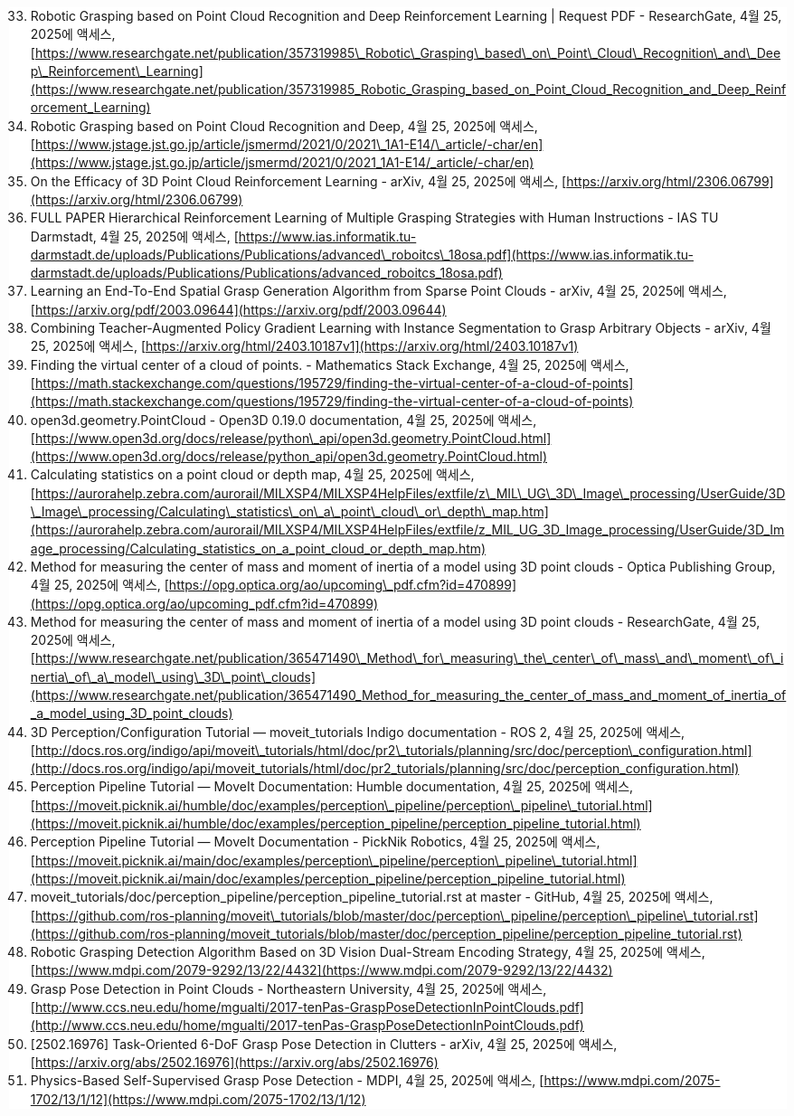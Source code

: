 33. Robotic Grasping based on Point Cloud Recognition and Deep Reinforcement Learning | Request PDF \- ResearchGate, 4월 25, 2025에 액세스, [https://www.researchgate.net/publication/357319985\_Robotic\_Grasping\_based\_on\_Point\_Cloud\_Recognition\_and\_Deep\_Reinforcement\_Learning](https://www.researchgate.net/publication/357319985_Robotic_Grasping_based_on_Point_Cloud_Recognition_and_Deep_Reinforcement_Learning)  
34. Robotic Grasping based on Point Cloud Recognition and Deep, 4월 25, 2025에 액세스, [https://www.jstage.jst.go.jp/article/jsmermd/2021/0/2021\_1A1-E14/\_article/-char/en](https://www.jstage.jst.go.jp/article/jsmermd/2021/0/2021_1A1-E14/_article/-char/en)  
35. On the Efficacy of 3D Point Cloud Reinforcement Learning \- arXiv, 4월 25, 2025에 액세스, [https://arxiv.org/html/2306.06799](https://arxiv.org/html/2306.06799)  
36. FULL PAPER Hierarchical Reinforcement Learning of Multiple Grasping Strategies with Human Instructions \- IAS TU Darmstadt, 4월 25, 2025에 액세스, [https://www.ias.informatik.tu-darmstadt.de/uploads/Publications/Publications/advanced\_roboitcs\_18osa.pdf](https://www.ias.informatik.tu-darmstadt.de/uploads/Publications/Publications/advanced_roboitcs_18osa.pdf)  
37. Learning an End-To-End Spatial Grasp Generation Algorithm from Sparse Point Clouds \- arXiv, 4월 25, 2025에 액세스, [https://arxiv.org/pdf/2003.09644](https://arxiv.org/pdf/2003.09644)  
38. Combining Teacher-Augmented Policy Gradient Learning with Instance Segmentation to Grasp Arbitrary Objects \- arXiv, 4월 25, 2025에 액세스, [https://arxiv.org/html/2403.10187v1](https://arxiv.org/html/2403.10187v1)  
39. Finding the virtual center of a cloud of points. \- Mathematics Stack Exchange, 4월 25, 2025에 액세스, [https://math.stackexchange.com/questions/195729/finding-the-virtual-center-of-a-cloud-of-points](https://math.stackexchange.com/questions/195729/finding-the-virtual-center-of-a-cloud-of-points)  
40. open3d.geometry.PointCloud \- Open3D 0.19.0 documentation, 4월 25, 2025에 액세스, [https://www.open3d.org/docs/release/python\_api/open3d.geometry.PointCloud.html](https://www.open3d.org/docs/release/python_api/open3d.geometry.PointCloud.html)  
41. Calculating statistics on a point cloud or depth map, 4월 25, 2025에 액세스, [https://aurorahelp.zebra.com/aurorail/MILXSP4/MILXSP4HelpFiles/extfile/z\_MIL\_UG\_3D\_Image\_processing/UserGuide/3D\_Image\_processing/Calculating\_statistics\_on\_a\_point\_cloud\_or\_depth\_map.htm](https://aurorahelp.zebra.com/aurorail/MILXSP4/MILXSP4HelpFiles/extfile/z_MIL_UG_3D_Image_processing/UserGuide/3D_Image_processing/Calculating_statistics_on_a_point_cloud_or_depth_map.htm)  
42. Method for measuring the center of mass and moment of inertia of a model using 3D point clouds \- Optica Publishing Group, 4월 25, 2025에 액세스, [https://opg.optica.org/ao/upcoming\_pdf.cfm?id=470899](https://opg.optica.org/ao/upcoming_pdf.cfm?id=470899)  
43. Method for measuring the center of mass and moment of inertia of a model using 3D point clouds \- ResearchGate, 4월 25, 2025에 액세스, [https://www.researchgate.net/publication/365471490\_Method\_for\_measuring\_the\_center\_of\_mass\_and\_moment\_of\_inertia\_of\_a\_model\_using\_3D\_point\_clouds](https://www.researchgate.net/publication/365471490_Method_for_measuring_the_center_of_mass_and_moment_of_inertia_of_a_model_using_3D_point_clouds)  
44. 3D Perception/Configuration Tutorial — moveit\_tutorials Indigo documentation \- ROS 2, 4월 25, 2025에 액세스, [http://docs.ros.org/indigo/api/moveit\_tutorials/html/doc/pr2\_tutorials/planning/src/doc/perception\_configuration.html](http://docs.ros.org/indigo/api/moveit_tutorials/html/doc/pr2_tutorials/planning/src/doc/perception_configuration.html)  
45. Perception Pipeline Tutorial — MoveIt Documentation: Humble documentation, 4월 25, 2025에 액세스, [https://moveit.picknik.ai/humble/doc/examples/perception\_pipeline/perception\_pipeline\_tutorial.html](https://moveit.picknik.ai/humble/doc/examples/perception_pipeline/perception_pipeline_tutorial.html)  
46. Perception Pipeline Tutorial — MoveIt Documentation \- PickNik Robotics, 4월 25, 2025에 액세스, [https://moveit.picknik.ai/main/doc/examples/perception\_pipeline/perception\_pipeline\_tutorial.html](https://moveit.picknik.ai/main/doc/examples/perception_pipeline/perception_pipeline_tutorial.html)  
47. moveit\_tutorials/doc/perception\_pipeline/perception\_pipeline\_tutorial.rst at master \- GitHub, 4월 25, 2025에 액세스, [https://github.com/ros-planning/moveit\_tutorials/blob/master/doc/perception\_pipeline/perception\_pipeline\_tutorial.rst](https://github.com/ros-planning/moveit_tutorials/blob/master/doc/perception_pipeline/perception_pipeline_tutorial.rst)  
48. Robotic Grasping Detection Algorithm Based on 3D Vision Dual-Stream Encoding Strategy, 4월 25, 2025에 액세스, [https://www.mdpi.com/2079-9292/13/22/4432](https://www.mdpi.com/2079-9292/13/22/4432)  
49. Grasp Pose Detection in Point Clouds \- Northeastern University, 4월 25, 2025에 액세스, [http://www.ccs.neu.edu/home/mgualti/2017-tenPas-GraspPoseDetectionInPointClouds.pdf](http://www.ccs.neu.edu/home/mgualti/2017-tenPas-GraspPoseDetectionInPointClouds.pdf)  
50. \[2502.16976\] Task-Oriented 6-DoF Grasp Pose Detection in Clutters \- arXiv, 4월 25, 2025에 액세스, [https://arxiv.org/abs/2502.16976](https://arxiv.org/abs/2502.16976)  
51. Physics-Based Self-Supervised Grasp Pose Detection \- MDPI, 4월 25, 2025에 액세스, [https://www.mdpi.com/2075-1702/13/1/12](https://www.mdpi.com/2075-1702/13/1/12)  